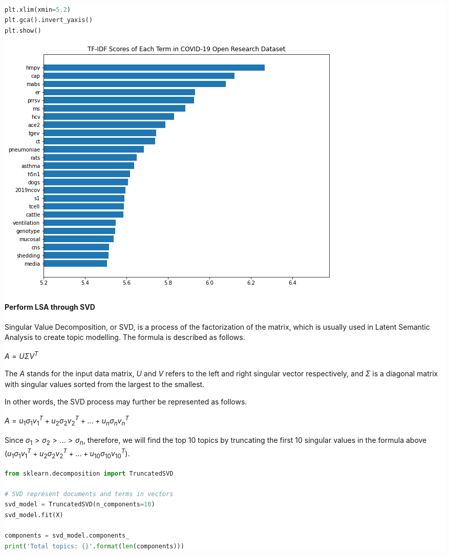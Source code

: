 ```python
plt.xlim(xmin=5.2)
plt.gca().invert_yaxis()
plt.show()
```


![png](topic_modelling_covid19_files/topic_modelling_covid19_22_0.png)


#### Perform LSA through SVD

Singular Value Decomposition, or SVD, is a process of the factorization of the matrix, which is usually used in Latent Semantic Analysis to create topic modelling. The formula is described as follows.

$A=U\Sigma V^T$

The $A$ stands for the input data matrix, $U$ and $V$ refers to the left and right singular vector respectively, and $\Sigma$ is a diagonal matrix with singular values sorted from the largest to the smallest. 

In other words, the SVD process may further be represented as follows.

$A=u_1\sigma_1v_1^T+u_2\sigma_2v_2^T+...+u_n\sigma_nv_n^T$

Since $\sigma_1 > \sigma_2 > ... > \sigma_n$, therefore, we will find the top 10 topics by truncating the first 10 singular values in the formula above ($u_1\sigma_1v_1^T+u_2\sigma_2v_2^T+...+u_{10}\sigma_{10}v_{10}^T$).


```python
from sklearn.decomposition import TruncatedSVD

# SVD represent documents and terms in vectors
svd_model = TruncatedSVD(n_components=10)
svd_model.fit(X)

components = svd_model.components_
print('Total topics: {}'.format(len(components)))
```
